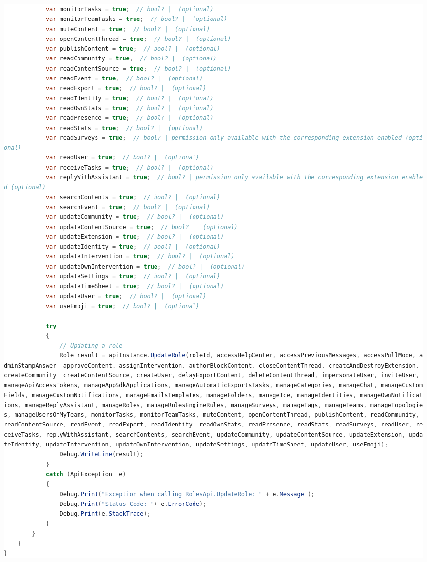 ```csharp
            var monitorTasks = true;  // bool? |  (optional) 
            var monitorTeamTasks = true;  // bool? |  (optional) 
            var muteContent = true;  // bool? |  (optional) 
            var openContentThread = true;  // bool? |  (optional) 
            var publishContent = true;  // bool? |  (optional) 
            var readCommunity = true;  // bool? |  (optional) 
            var readContentSource = true;  // bool? |  (optional) 
            var readEvent = true;  // bool? |  (optional) 
            var readExport = true;  // bool? |  (optional) 
            var readIdentity = true;  // bool? |  (optional) 
            var readOwnStats = true;  // bool? |  (optional) 
            var readPresence = true;  // bool? |  (optional) 
            var readStats = true;  // bool? |  (optional) 
            var readSurveys = true;  // bool? | permission only available with the corresponding extension enabled (optional) 
            var readUser = true;  // bool? |  (optional) 
            var receiveTasks = true;  // bool? |  (optional) 
            var replyWithAssistant = true;  // bool? | permission only available with the corresponding extension enabled (optional) 
            var searchContents = true;  // bool? |  (optional) 
            var searchEvent = true;  // bool? |  (optional) 
            var updateCommunity = true;  // bool? |  (optional) 
            var updateContentSource = true;  // bool? |  (optional) 
            var updateExtension = true;  // bool? |  (optional) 
            var updateIdentity = true;  // bool? |  (optional) 
            var updateIntervention = true;  // bool? |  (optional) 
            var updateOwnIntervention = true;  // bool? |  (optional) 
            var updateSettings = true;  // bool? |  (optional) 
            var updateTimeSheet = true;  // bool? |  (optional) 
            var updateUser = true;  // bool? |  (optional) 
            var useEmoji = true;  // bool? |  (optional) 

            try
            {
                // Updating a role
                Role result = apiInstance.UpdateRole(roleId, accessHelpCenter, accessPreviousMessages, accessPullMode, adminStampAnswer, approveContent, assignIntervention, authorBlockContent, closeContentThread, createAndDestroyExtension, createCommunity, createContentSource, createUser, delayExportContent, deleteContentThread, impersonateUser, inviteUser, manageApiAccessTokens, manageAppSdkApplications, manageAutomaticExportsTasks, manageCategories, manageChat, manageCustomFields, manageCustomNotifications, manageEmailsTemplates, manageFolders, manageIce, manageIdentities, manageOwnNotifications, manageReplyAssistant, manageRoles, manageRulesEngineRules, manageSurveys, manageTags, manageTeams, manageTopologies, manageUsersOfMyTeams, monitorTasks, monitorTeamTasks, muteContent, openContentThread, publishContent, readCommunity, readContentSource, readEvent, readExport, readIdentity, readOwnStats, readPresence, readStats, readSurveys, readUser, receiveTasks, replyWithAssistant, searchContents, searchEvent, updateCommunity, updateContentSource, updateExtension, updateIdentity, updateIntervention, updateOwnIntervention, updateSettings, updateTimeSheet, updateUser, useEmoji);
                Debug.WriteLine(result);
            }
            catch (ApiException  e)
            {
                Debug.Print("Exception when calling RolesApi.UpdateRole: " + e.Message );
                Debug.Print("Status Code: "+ e.ErrorCode);
                Debug.Print(e.StackTrace);
            }
        }
    }
}
```
